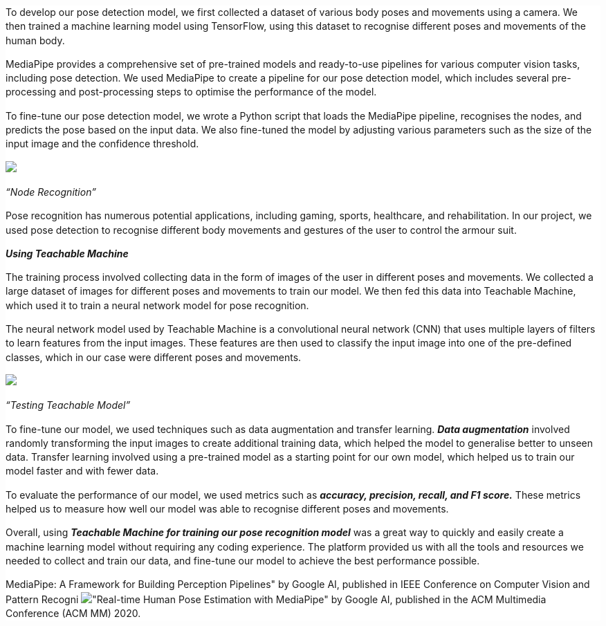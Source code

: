 To develop our pose detection model, we first collected a dataset of various body poses and movements using a camera. We then trained a machine learning model using TensorFlow, using this dataset to recognise different poses and movements of the human body.

MediaPipe provides a comprehensive set of pre-trained models and ready-to-use pipelines for various computer vision tasks, including pose detection. We used MediaPipe to create a pipeline for our pose detection model, which includes several pre- processing and post-processing steps to optimise the performance of the model.

To fine-tune our pose detection model, we wrote a Python script that loads the MediaPipe pipeline, recognises the nodes, and predicts the pose based on the input data. We also fine-tuned the model by adjusting various parameters such as the size of the input image and the confidence threshold.

![](Aspose.Words.92887f7a-dace-4e59-9c75-d3763387bf59.004.png)

*“Node Recognition”*

Pose recognition has numerous potential applications, including gaming, sports, healthcare, and rehabilitation. In our project, we used pose detection to recognise different body movements and gestures of the user to control the armour suit.

***Using Teachable Machine***

The training process involved collecting data in the form of images of the user in different poses and movements. We collected a large dataset of images for different poses and movements to train our model. We then fed this data into Teachable Machine, which used it to train a neural network model for pose recognition.

The neural network model used by Teachable Machine is a convolutional neural network (CNN) that uses multiple layers of filters to learn features from the input images. These features are then used to classify the input image into one of the pre-defined classes, which in our case were different poses and movements.

![](Aspose.Words.92887f7a-dace-4e59-9c75-d3763387bf59.005.png)

*“Testing Teachable Model”*

To fine-tune our model, we used techniques such as data augmentation and transfer learning. ***Data augmentation*** involved randomly transforming the input images to create additional training data, which helped the model to generalise better to unseen data. Transfer learning involved using a pre-trained model as a starting point for our own model, which helped us to train our model faster and with fewer data.

To evaluate the performance of our model, we used metrics such as ***accuracy, precision, recall, and F1 score.*** These metrics helped us to measure how well our model was able to recognise different poses and movements.

Overall, using ***Teachable Machine for training our pose recognition model*** was a great way to quickly and easily create a machine learning model without requiring any coding experience. The platform provided us with all the tools and resources we needed to collect and train our data, and fine-tune our model to achieve the best performance possible.

MediaPipe: A Framework for Building Perception Pipelines" by Google AI, published in IEEE Conference on Computer Vision and Pattern Recogni ![](Aspose.Words.92887f7a-dace-4e59-9c75-d3763387bf59.006.png)"Real-time Human Pose Estimation with MediaPipe" by Google AI, published in the ACM Multimedia Conference (ACM MM) 2020. 
